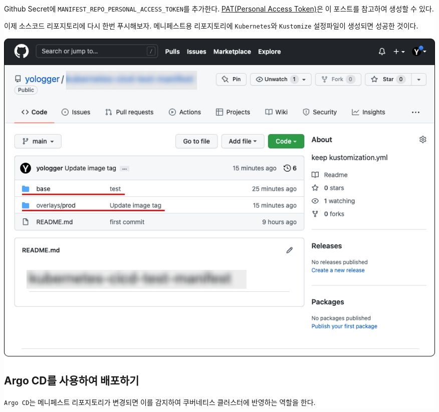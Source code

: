 Github Secret에 `MANIFEST_REPO_PERSONAL_ACCESS_TOKEN`를 추가한다. [PAT(Personal Access Token)](https://docs.github.com/en/authentication/keeping-your-account-and-data-secure/creating-a-personal-access-token)은 이 포스트를 참고하여 생성할 수 있다.

이제 소스코드 리포지토리에 다시 한번 푸시해보자. 메니페스트용 리포지토리에 `Kubernetes`와 `Kustomize` 설정파일이 생성되면 성공한 것이다.

![](./220106_kubernetes_argo/5.png)


## Argo CD를 사용하여 배포하기

`Argo CD`는 메니페스트 리포지토리가 변경되면 이를 감지하여 쿠버네티스 클러스터에 반영하는 역할을 한다. 
